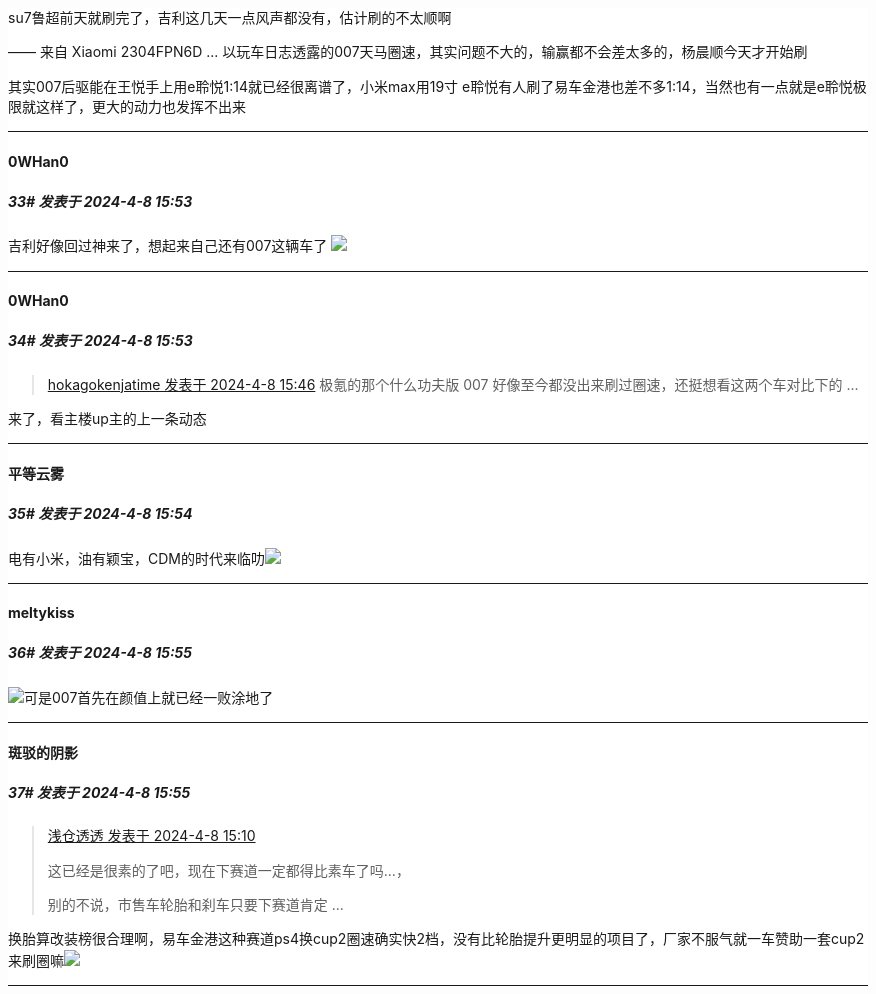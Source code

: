 su7鲁超前天就刷完了，吉利这几天一点风声都没有，估计刷的不太顺啊

—— 来自 Xiaomi 2304FPN6D ...</blockquote>
以玩车日志透露的007天马圈速，其实问题不大的，输赢都不会差太多的，杨晨顺今天才开始刷

其实007后驱能在王悦手上用e聆悦1:14就已经很离谱了，小米max用19寸 e聆悦有人刷了易车金港也差不多1:14，当然也有一点就是e聆悦极限就这样了，更大的动力也发挥不出来

*****

####  0WHan0  
##### 33#       发表于 2024-4-8 15:53

吉利好像回过神来了，想起来自己还有007这辆车了
<img src="https://p.sda1.dev/16/5367c4dfd31170dbba55a68b8bdfb5e8/CMP_20240408155238249.jpg" referrerpolicy="no-referrer">

*****

####  0WHan0  
##### 34#       发表于 2024-4-8 15:53

<blockquote><a href="httphttps://bbs.saraba1st.com/2b/forum.php?mod=redirect&amp;goto=findpost&amp;pid=64525682&amp;ptid=2179030" target="_blank">hokagokenjatime 发表于 2024-4-8 15:46</a>
极氪的那个什么功夫版 007 好像至今都没出来刷过圈速，还挺想看这两个车对比下的 ...</blockquote>
来了，看主楼up主的上一条动态

*****

####  平等云雾  
##### 35#       发表于 2024-4-8 15:54

电有小米，油有颖宝，CDM的时代来临叻<img src="https://static.saraba1st.com/image/smiley/face2017/034.png" referrerpolicy="no-referrer">

*****

####  meltykiss  
##### 36#       发表于 2024-4-8 15:55

<img src="https://static.saraba1st.com/image/smiley/face2017/067.png" referrerpolicy="no-referrer">可是007首先在颜值上就已经一败涂地了

*****

####  斑驳的阴影  
##### 37#       发表于 2024-4-8 15:55

<blockquote><a href="httphttps://bbs.saraba1st.com/2b/forum.php?mod=redirect&amp;goto=findpost&amp;pid=64525148&amp;ptid=2179030" target="_blank">浅仓透透 发表于 2024-4-8 15:10</a>

这已经是很素的了吧，现在下赛道一定都得比素车了吗…，

别的不说，市售车轮胎和刹车只要下赛道肯定 ...</blockquote>
换胎算改装榜很合理啊，易车金港这种赛道ps4换cup2圈速确实快2档，没有比轮胎提升更明显的项目了，厂家不服气就一车赞助一套cup2来刷圈嘛<img src="https://static.saraba1st.com/image/smiley/face2017/066.png" referrerpolicy="no-referrer">

*****
